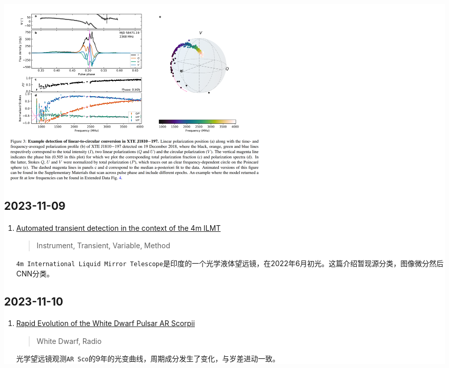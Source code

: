    <img src="Figures/image-20231108174323815.png" alt="image-20231108174323815" style="zoom:50%;" />

## 2023-11-09

1. [Automated transient detection in the context of the 4m ILMT](https://arxiv.org/abs/2311.04716)

   > Instrument, Transient, Variable, Method

   `4m International Liquid Mirror Telescope`是印度的一个光学液体望远镜，在2022年6月初光。这篇介绍暂现源分类，图像微分然后CNN分类。

## 2023-11-10

1. [Rapid Evolution of the White Dwarf Pulsar AR Scorpii](https://arxiv.org/abs/2311.04967)

   > White Dwarf, Radio

   光学望远镜观测`AR Sco`的9年的光变曲线，周期成分发生了变化，与岁差进动一致。
